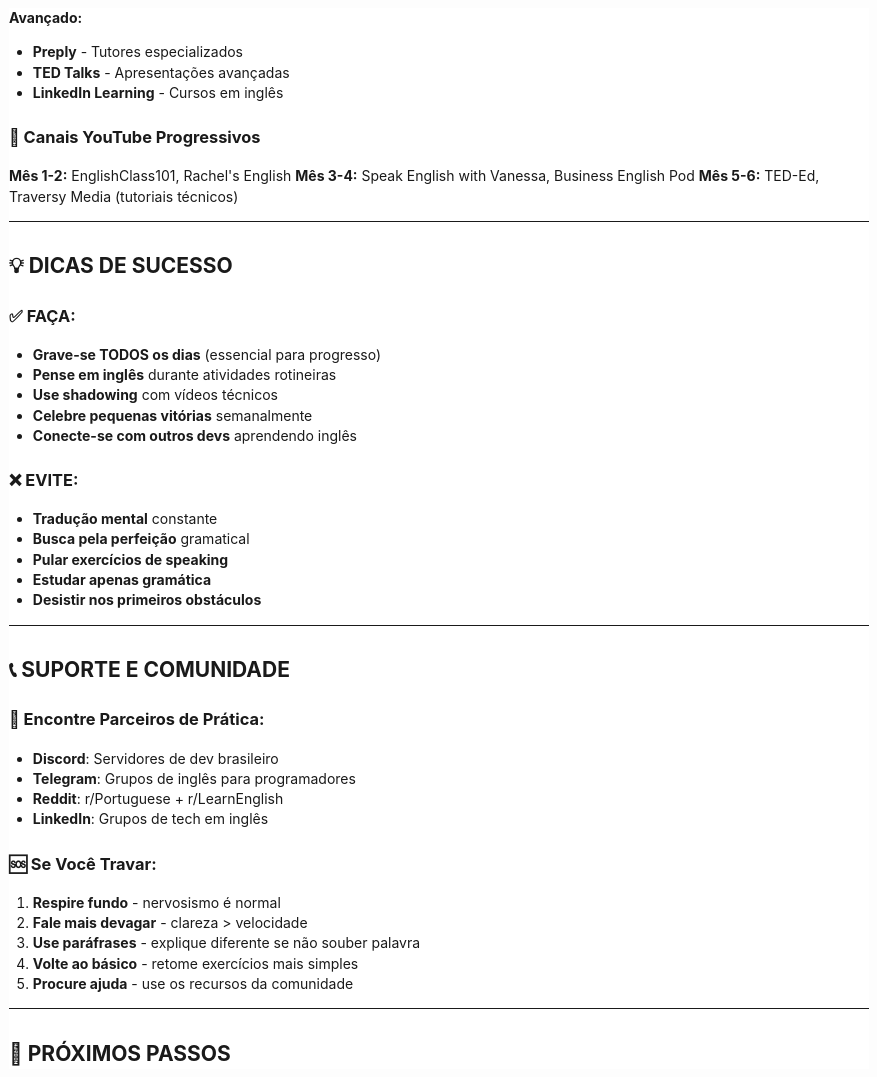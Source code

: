 **Avançado:**
- **Preply** - Tutores especializados
- **TED Talks** - Apresentações avançadas
- **LinkedIn Learning** - Cursos em inglês

### **🎥 Canais YouTube Progressivos**

**Mês 1-2:** EnglishClass101, Rachel's English
**Mês 3-4:** Speak English with Vanessa, Business English Pod
**Mês 5-6:** TED-Ed, Traversy Media (tutoriais técnicos)

---

## 💡 DICAS DE SUCESSO

### **✅ FAÇA:**
- **Grave-se TODOS os dias** (essencial para progresso)
- **Pense em inglês** durante atividades rotineiras
- **Use shadowing** com vídeos técnicos
- **Celebre pequenas vitórias** semanalmente
- **Conecte-se com outros devs** aprendendo inglês

### **❌ EVITE:**
- **Tradução mental** constante
- **Busca pela perfeição** gramatical
- **Pular exercícios de speaking**
- **Estudar apenas gramática**
- **Desistir nos primeiros obstáculos**

---

## 📞 SUPORTE E COMUNIDADE

### **🤝 Encontre Parceiros de Prática:**
- **Discord**: Servidores de dev brasileiro
- **Telegram**: Grupos de inglês para programadores
- **Reddit**: r/Portuguese + r/LearnEnglish
- **LinkedIn**: Grupos de tech em inglês

### **🆘 Se Você Travar:**
1. **Respire fundo** - nervosismo é normal
2. **Fale mais devagar** - clareza > velocidade  
3. **Use paráfrases** - explique diferente se não souber palavra
4. **Volte ao básico** - retome exercícios mais simples
5. **Procure ajuda** - use os recursos da comunidade

---

## 🎯 PRÓXIMOS PASSOS
